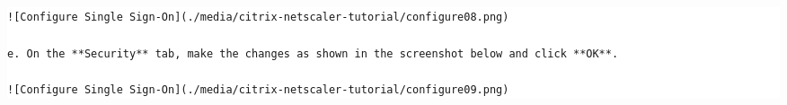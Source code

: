    ![Configure Single Sign-On](./media/citrix-netscaler-tutorial/configure08.png)

    e. On the **Security** tab, make the changes as shown in the screenshot below and click **OK**.

    ![Configure Single Sign-On](./media/citrix-netscaler-tutorial/configure09.png)
